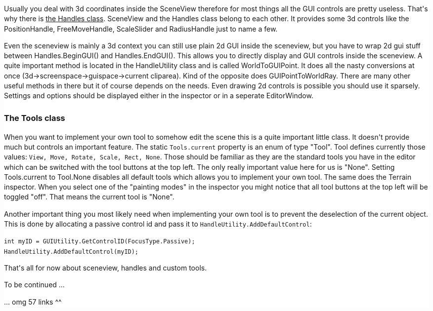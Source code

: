 Usually you deal with 3d coordinates inside the SceneView therefore for most things all the GUI controls are pretty useless. That's why there is [the Handles class][57]. SceneView and the Handles class belong to each other. It provides some 3d controls like the PositionHandle, FreeMoveHandle, ScaleSlider and RadiusHandle just to name a few.

Even the sceneview is mainly a 3d context you can still use plain 2d GUI inside the sceneview, but you have to wrap 2d gui stuff between Handles.BeginGUI() and Handles.EndGUI(). This allows you to directly display and GUI controls inside the sceneview. A quite important method is located in the HandleUtility class and is called WorldToGUIPoint. It does all the nasty conversions at once (3d->screenspace->guispace->current cliparea). Kind of the opposite does GUIPointToWorldRay. There are many other useful methods in there but it of course depends on the needs. Even drawing 2d controls is possible you should use it sparsely. Settings and options should be displayed either in the inspector or in a seperate EditorWindow.

### The Tools class

When you want to implement your own tool to somehow edit the scene this is a quite important little class. It doesn't provide much but controls an important feature. The static `Tools.current` property is an enum of type "Tool". Tool defines currently those values: `View, Move, Rotate, Scale, Rect, None`. Those should be familiar as they are the standard tools you have in the editor which can be switched with the tool buttons at the top left. The only really important value here for us is "None". Setting Tools.current to Tool.None disables all default tools which allows you to implement your own tool. The same does the Terrain inspector. When you select one of the "painting modes" in the inspector you might notice that all tool buttons at the top left will be toggled "off". That means the current tool is "None".

Another important thing you most likely need when implementing your own tool is to prevent the deselection of the current object. This is done by allocating a passive control id and pass it to  `HandleUtility.AddDefaultControl`:

    int myID = GUIUtility.GetControlID(FocusType.Passive);
    HandleUtility.AddDefaultControl(myID);

That's all for now about sceneview, handles and custom tools.

To be continued ...

... omg 57 links ^^


  [3]: http://docs.unity3d.com/Documentation/ScriptReference/MonoBehaviour.OnGUI.html
  [4]: http://docs.unity3d.com/Documentation/ScriptReference/Event.html
  [5]: http://docs.unity3d.com/Documentation/ScriptReference/GUI.html
  [6]: http://docs.unity3d.com/Documentation/ScriptReference/GUILayout.html
  [7]: http://docs.unity3d.com/Documentation/ScriptReference/EditorGUI.html
  [8]: http://docs.unity3d.com/Documentation/ScriptReference/EditorGUILayout.html
  [9]: http://docs.unity3d.com/Documentation/ScriptReference/GUIStyle.html
  [10]: http://docs.unity3d.com/Documentation/ScriptReference/GUISkin.html
  [11]: http://docs.unity3d.com/Documentation/ScriptReference/GUIUtility.html
  [12]: http://docs.unity3d.com/Documentation/ScriptReference/EditorGUIUtility.html
  [13]: http://docs.unity3d.com/Documentation/ScriptReference/GUILayoutUtility.html
  [14]: http://docs.unity3d.com/Documentation/ScriptReference/Event-current.html
  [15]: http://docs.unity3d.com/Documentation/ScriptReference/Event-type.html
  [16]: http://docs.unity3d.com/Documentation/ScriptReference/Event-type.html
  [17]: http://docs.unity3d.com/Documentation/ScriptReference/MonoBehaviour-useGUILayout.html
  [18]: http://docs.unity3d.com/Documentation/ScriptReference/Event.Use.html
  [19]: http://docs.unity3d.com/Documentation/ScriptReference/Event-mousePosition.html
  [20]: http://docs.unity3d.com/Documentation/ScriptReference/GUIUtility.html
  [21]: http://docs.unity3d.com/Documentation/ScriptReference/Event-button.html
  [22]: http://docs.unity3d.com/Documentation/ScriptReference/Event-modifiers.html
  [23]: http://docs.unity3d.com/Documentation/ScriptReference/Event-keyCode.html
  [24]: http://docs.unity3d.com/Documentation/ScriptReference/KeyCode.html
  [25]: http://docs.unity3d.com/Documentation/ScriptReference/GUIStyle.Draw.html
  [26]: http://docs.unity3d.com/Documentation/ScriptReference/GUIStyleState.html
  [27]: http://docs.unity3d.com/Documentation/ScriptReference/GUIUtility-keyboardControl.html
  [28]: http://docs.unity3d.com/Documentation/ScriptReference/ImagePosition.html
  [29]: http://docs.unity3d.com/Documentation/ScriptReference/GUISkin.GetStyle.html
  [30]: http://docs.unity3d.com/Documentation/ScriptReference/GUI.html
  [31]: http://docs.unity3d.com/Documentation/ScriptReference/GUI.Button.html
  [32]: http://docs.unity3d.com/Documentation/ScriptReference/GUIUtility-hotControl.html
  [33]: http://ilspy.net/
  [34]: http://docs.unity3d.com/ScriptReference/GUILayoutUtility.GetRect.html
  [35]: http://docs.unity3d.com/Documentation/ScriptReference/GUILayoutOption.html
  [36]: http://docs.unity3d.com/Documentation/ScriptReference/GUI.BeginGroup.html
  [37]: http://docs.unity3d.com/Documentation/ScriptReference/GUILayout.BeginArea.html
  [38]: http://docs.unity3d.com/Documentation/ScriptReference/GUILayout.BeginHorizontal.html
  [39]: http://docs.unity3d.com/Documentation/ScriptReference/GUILayout.BeginVertical.html
  [40]: http://docs.unity3d.com/Documentation/ScriptReference/GUILayout.Space.html
  [41]: http://docs.unity3d.com/Documentation/ScriptReference/GUILayout.FlexibleSpace.html
  [42]: http://docs.unity3d.com/Documentation/ScriptReference/GUIStyle-stretchWidth.html
  [43]: http://docs.unity3d.com/ScriptReference/EditorGUI.html
  [44]: http://docs.unity3d.com/ScriptReference/EditorGUILayout.html
  [45]: http://docs.unity3d.com/ScriptReference/Editor.html
  [46]: http://docs.unity3d.com/ScriptReference/EditorWindow.html
  [47]: http://docs.unity3d.com/Manual/UISystem.html
  [48]: http://docs.unity3d.com/ScriptReference/Event.GetEventCount.html

  [49]: http://docs.unity3d.com/ScriptReference/Event.PopEvent.html
  [50]: https://docs.unity3d.com/ScriptReference/GUIUtility.GetControlID.html
  [51]: https://docs.unity3d.com/ScriptReference/GUIUtility-hotControl.html
  [52]: https://docs.unity3d.com/ScriptReference/GUIUtility-keyboardControl.html
  [53]: https://docs.unity3d.com/ScriptReference/Event.GetTypeForControl.html
  [54]: https://docs.unity3d.com/ScriptReference/Event-type.html
  [55]: https://docs.unity3d.com/ScriptReference/GUIUtility.GetStateObject.html
  [56]: https://docs.unity3d.com/ScriptReference/Editor.OnSceneGUI.html
  [57]: https://docs.unity3d.com/ScriptReference/Handles.html